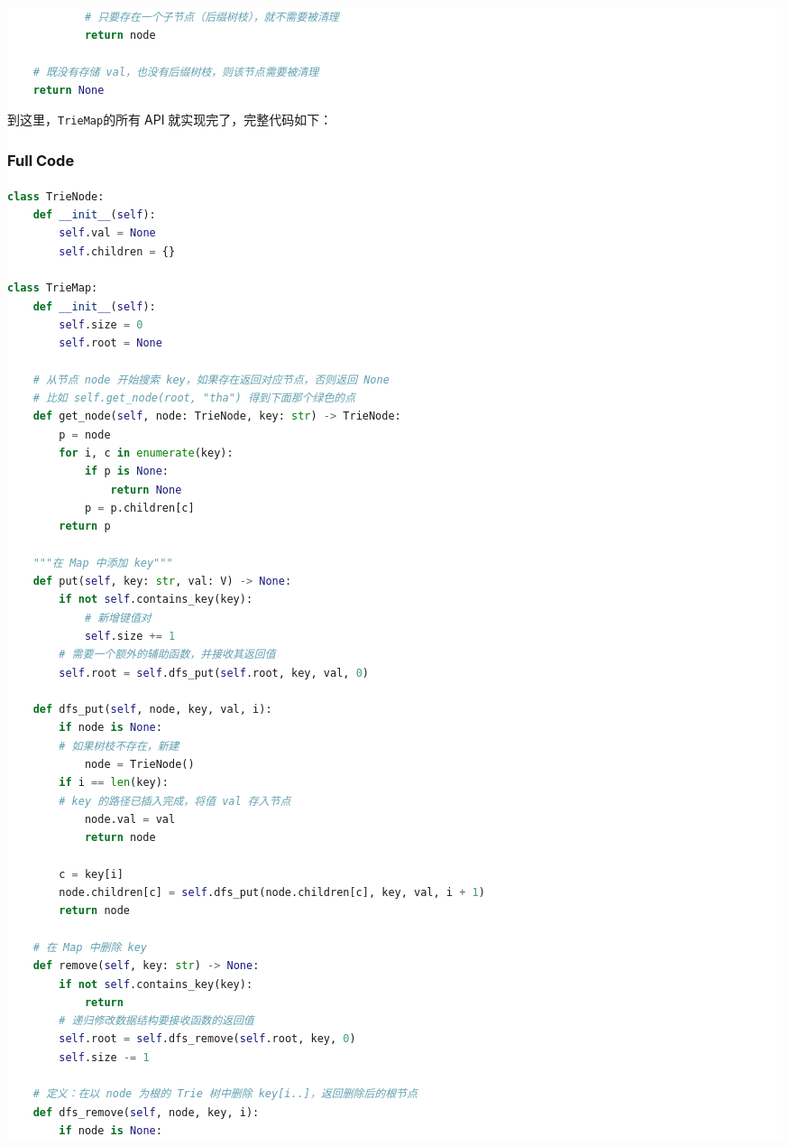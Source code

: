 ```python
			# 只要存在一个子节点（后缀树枝），就不需要被清理
			return node

	# 既没有存储 val，也没有后缀树枝，则该节点需要被清理
	return None
```
到这里，`TrieMap`的所有 API 就实现完了，完整代码如下：


### Full Code

```python
class TrieNode:
	def __init__(self):
		self.val = None
		self.children = {}

class TrieMap:
	def __init__(self):
		self.size = 0
		self.root = None

	# 从节点 node 开始搜索 key，如果存在返回对应节点，否则返回 None
	# 比如 self.get_node(root, "tha") 得到下面那个绿色的点
	def get_node(self, node: TrieNode, key: str) -> TrieNode:
		p = node
		for i, c in enumerate(key):
			if p is None:
				return None
			p = p.children[c]
		return p
	
	"""在 Map 中添加 key"""
	def put(self, key: str, val: V) -> None:
		if not self.contains_key(key):
			# 新增键值对
			self.size += 1
		# 需要一个额外的辅助函数，并接收其返回值
		self.root = self.dfs_put(self.root, key, val, 0)
	
	def dfs_put(self, node, key, val, i):
		if node is None:
		# 如果树枝不存在，新建
			node = TrieNode()
		if i == len(key):
		# key 的路径已插入完成，将值 val 存入节点
			node.val = val
			return node
	
		c = key[i]
		node.children[c] = self.dfs_put(node.children[c], key, val, i + 1)
		return node

	# 在 Map 中删除 key
	def remove(self, key: str) -> None:
		if not self.contains_key(key):
			return 
		# 递归修改数据结构要接收函数的返回值
		self.root = self.dfs_remove(self.root, key, 0)
		self.size -= 1
	
	# 定义：在以 node 为根的 Trie 树中删除 key[i..]，返回删除后的根节点
	def dfs_remove(self, node, key, i):
		if node is None:
```